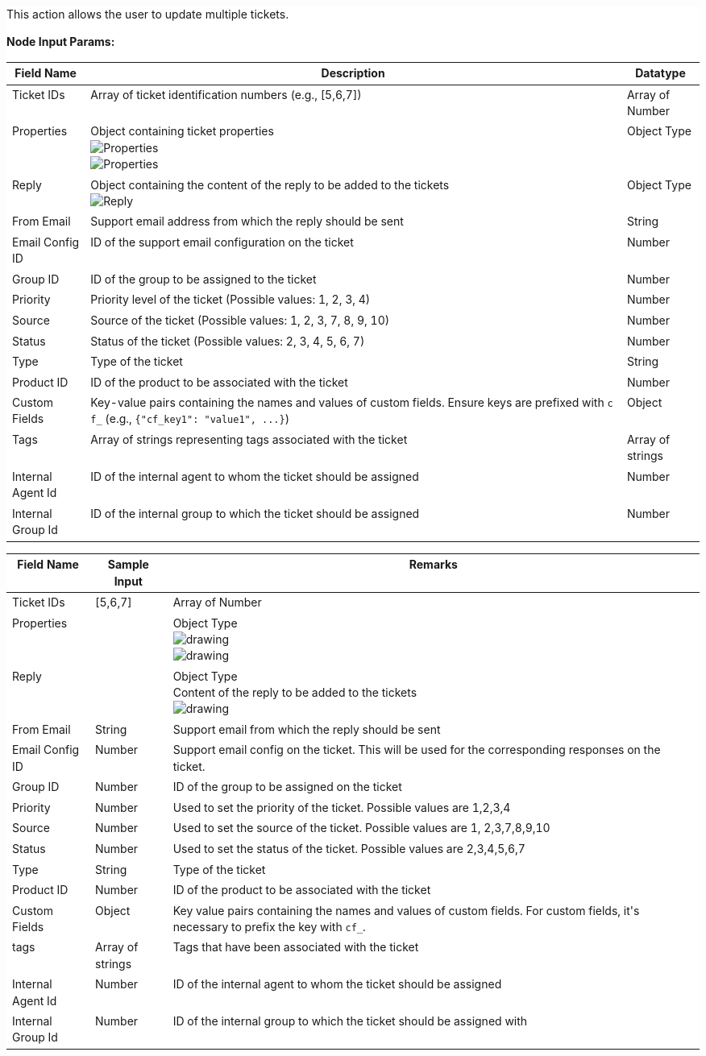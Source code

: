 This action allows the user to update multiple tickets.

**Node Input Params:**

| Field Name         | Description                                                                                   | Datatype            |
|--------------------|-----------------------------------------------------------------------------------------------|---------------------|
| Ticket IDs         | Array of ticket identification numbers (e.g., [5,6,7])                                        | Array of Number     |
| Properties         | Object containing ticket properties <br/> ![Properties](https://i.imgur.com/3GNlnri.png)<br/> ![Properties](https://i.imgur.com/wR3Gzye.png)   | Object Type         |
| Reply              | Object containing the content of the reply to be added to the tickets <br/> ![Reply](https://i.imgur.com/kCnb3DA.png)                                   | Object Type         |
| From Email         | Support email address from which the reply should be sent                                      | String              |
| Email Config ID   | ID of the support email configuration on the ticket                                            | Number              |
| Group ID           | ID of the group to be assigned to the ticket                                                    | Number              |
| Priority           | Priority level of the ticket (Possible values: 1, 2, 3, 4)                                      | Number              |
| Source             | Source of the ticket (Possible values: 1, 2, 3, 7, 8, 9, 10)                                    | Number              |
| Status             | Status of the ticket (Possible values: 2, 3, 4, 5, 6, 7)                                        | Number              |
| Type               | Type of the ticket                                                                             | String              |
| Product ID         | ID of the product to be associated with the ticket                                              | Number              |
| Custom Fields      | Key-value pairs containing the names and values of custom fields. Ensure keys are prefixed with `cf_` (e.g., `{"cf_key1": "value1", ...}`)        | Object              |
| Tags               | Array of strings representing tags associated with the ticket                                   | Array of strings    |
| Internal Agent Id  | ID of the internal agent to whom the ticket should be assigned                                   | Number              |
| Internal Group Id  | ID of the internal group to which the ticket should be assigned                                 | Number              |




|Field Name|	Sample Input|	Remarks|
| -------- | -------- | -------- |
| Ticket IDs|	[5,6,7]|	Array of Number|
|Properties|| Object Type <br/> <img src="https://i.imgur.com/3GNlnri.png" alt="drawing" width="50%"/><br/> <img src="https://i.imgur.com/wR3Gzye.png" alt="drawing" width="50%"/>|
|Reply||Object Type<br/> Content of the reply to be added to the tickets<br/> <img src="https://i.imgur.com/kCnb3DA.png" alt="drawing" width="60%"/>|
|From Email	|String|	Support email from which the reply should be sent|
Email Config ID|	Number|	Support email config on the ticket. This will be used for the corresponding responses on the ticket.|
|Group ID|	Number|	ID of the group to be assigned on the ticket|
|Priority|	Number|	Used to set the priority of the ticket. Possible values are 1,2,3,4|
|Source|	Number|	Used to set the source of the ticket. Possible values are 1, 2,3,7,8,9,10|
|Status|	Number|	Used to set the status of the ticket. Possible values are 2,3,4,5,6,7|
|Type|	String|	Type of the ticket|
|Product ID	|Number|	ID of the product to be associated with the ticket|
|Custom Fields|	Object|	Key value pairs containing the names and values of custom fields. For custom fields, it's necessary to prefix the key with `cf_`.|
|tags|	Array of strings|	Tags that have been associated with the ticket|
|Internal Agent Id|	Number	|ID of the internal agent to whom the ticket should be assigned|
|Internal Group Id|	Number|	ID of the internal group to which the ticket should be assigned with|
